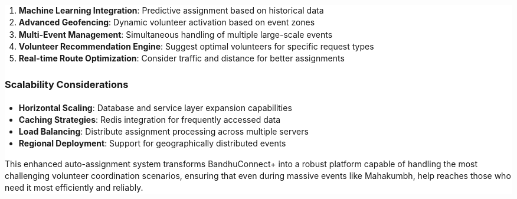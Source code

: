 1. **Machine Learning Integration**: Predictive assignment based on historical data
2. **Advanced Geofencing**: Dynamic volunteer activation based on event zones
3. **Multi-Event Management**: Simultaneous handling of multiple large-scale events
4. **Volunteer Recommendation Engine**: Suggest optimal volunteers for specific request types
5. **Real-time Route Optimization**: Consider traffic and distance for better assignments

### **Scalability Considerations**

- **Horizontal Scaling**: Database and service layer expansion capabilities
- **Caching Strategies**: Redis integration for frequently accessed data
- **Load Balancing**: Distribute assignment processing across multiple servers
- **Regional Deployment**: Support for geographically distributed events

This enhanced auto-assignment system transforms BandhuConnect+ into a robust platform capable of handling the most challenging volunteer coordination scenarios, ensuring that even during massive events like Mahakumbh, help reaches those who need it most efficiently and reliably.
